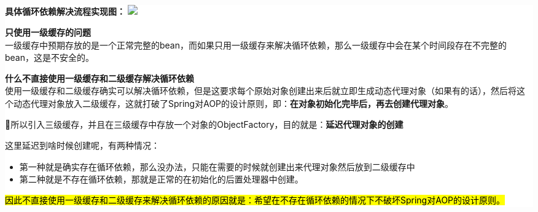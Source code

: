 **具体循环依赖解决流程实现图：**
![](https://cdn.jsdelivr.net/gh/Cynicism-lab/MyResource@gh-pages/image/%E6%B5%81%E7%A8%8B.png)

**只使用一级缓存的问题**  
一级缓存中预期存放的是一个正常完整的bean，而如果只用一级缓存来解决循环依赖，那么一级缓存中会在某个时间段存在不完整的bean，这是不安全的。

**什么不直接使用一级缓存和二级缓存解决循环依赖**  
使用一级缓存和二级缓存确实可以解决循环依赖，但是这要求每个原始对象创建出来后就立即生成动态代理对象（如果有的话），然后将这个动态代理对象放入二级缓存，这就打破了Spring对AOP的设计原则，即：**在对象初始化完毕后，再去创建代理对象**。 

🔎所以引入三级缓存，并且在三级缓存中存放一个对象的ObjectFactory，目的就是：**延迟代理对象的创建**  

这里延迟到啥时候创建呢，有两种情况：  
- 第一种就是确实存在循环依赖，那么没办法，只能在需要的时候就创建出来代理对象然后放到二级缓存中  
- 第二种就是不存在循环依赖，那就是正常的在初始化的后置处理器中创建。

<mark>因此不直接使用一级缓存和二级缓存来解决循环依赖的原因就是：希望在不存在循环依赖的情况下不破坏Spring对AOP的设计原则。</mark>